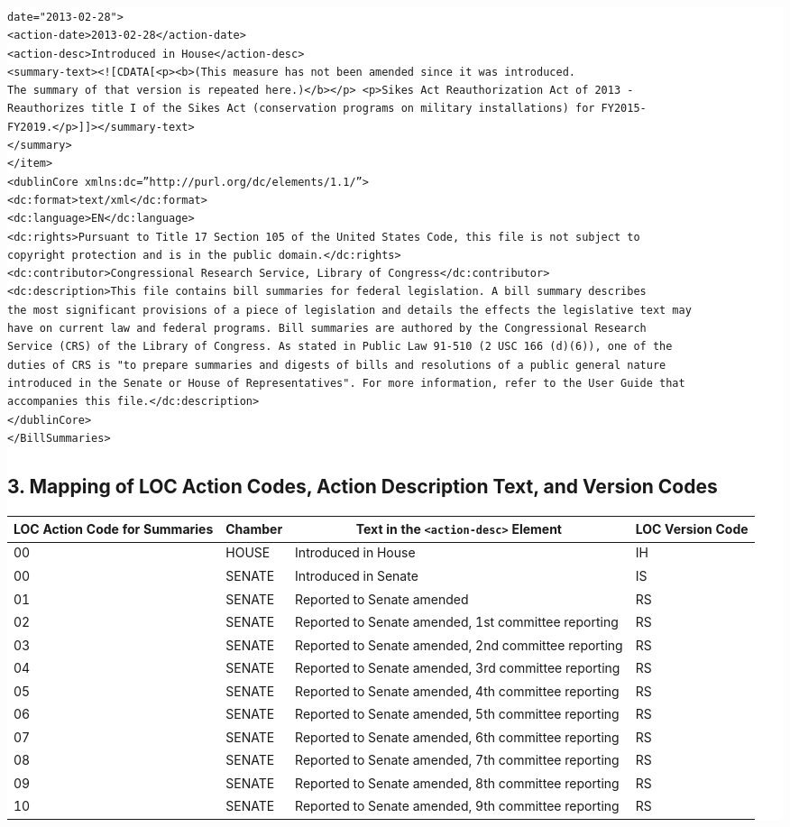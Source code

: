 ```
date="2013-02-28">
<action-date>2013-02-28</action-date>
<action-desc>Introduced in House</action-desc>
<summary-text><![CDATA[<p><b>(This measure has not been amended since it was introduced.
The summary of that version is repeated here.)</b></p> <p>Sikes Act Reauthorization Act of 2013 -
Reauthorizes title I of the Sikes Act (conservation programs on military installations) for FY2015-
FY2019.</p>]]></summary-text>
</summary>
</item>
<dublinCore xmlns:dc=”http://purl.org/dc/elements/1.1/”>
<dc:format>text/xml</dc:format>
<dc:language>EN</dc:language>
<dc:rights>Pursuant to Title 17 Section 105 of the United States Code, this file is not subject to
copyright protection and is in the public domain.</dc:rights>
<dc:contributor>Congressional Research Service, Library of Congress</dc:contributor>
<dc:description>This file contains bill summaries for federal legislation. A bill summary describes
the most significant provisions of a piece of legislation and details the effects the legislative text may
have on current law and federal programs. Bill summaries are authored by the Congressional Research
Service (CRS) of the Library of Congress. As stated in Public Law 91-510 (2 USC 166 (d)(6)), one of the
duties of CRS is "to prepare summaries and digests of bills and resolutions of a public general nature
introduced in the Senate or House of Representatives". For more information, refer to the User Guide that
accompanies this file.</dc:description>
</dublinCore>
</BillSummaries>
```


## 3. Mapping of LOC Action Codes, Action Description Text, and Version Codes

LOC Action Code for Summaries| Chamber | Text in the `<action‐desc>` Element                             | LOC Version Code
-----------------------------|---------|-----------------------------------------------------------------|-----------------
00                           | HOUSE   | Introduced in House                                             | IH
00                           | SENATE  | Introduced in Senate                                            | IS
01                           | SENATE  | Reported to Senate amended                                      | RS
02                           | SENATE  | Reported to Senate amended, 1st committee reporting             | RS
03                           | SENATE  | Reported to Senate amended, 2nd committee reporting             | RS
04                           | SENATE  | Reported to Senate amended, 3rd committee reporting             | RS
05                           | SENATE  | Reported to Senate amended, 4th committee reporting             | RS
06                           | SENATE  | Reported to Senate amended, 5th committee reporting             | RS
07                           | SENATE  | Reported to Senate amended, 6th committee reporting             | RS
08                           | SENATE  | Reported to Senate amended, 7th committee reporting             | RS
09                           | SENATE  | Reported to Senate amended, 8th committee reporting             | RS
10                           | SENATE  | Reported to Senate amended, 9th committee reporting             | RS